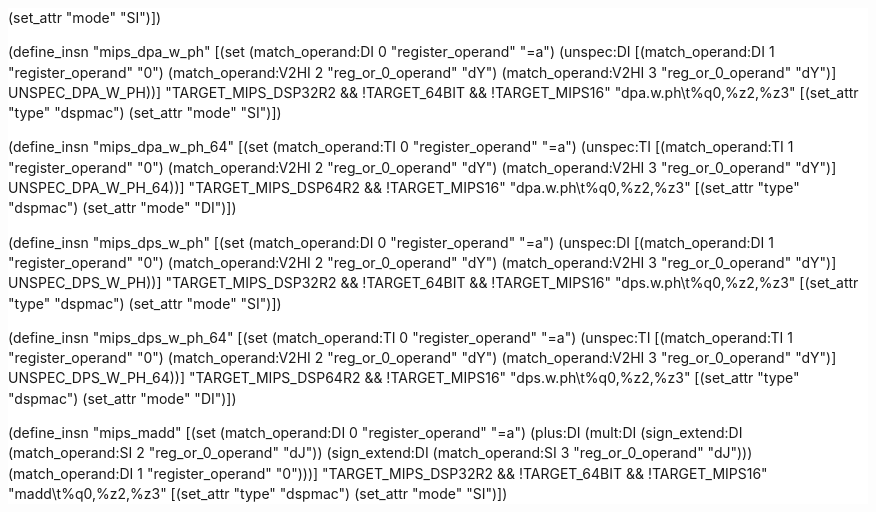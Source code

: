    (set_attr "mode"	"SI")])

(define_insn "mips_dpa_w_ph"
  [(set (match_operand:DI 0 "register_operand" "=a")
	(unspec:DI [(match_operand:DI 1 "register_operand" "0")
		    (match_operand:V2HI 2 "reg_or_0_operand" "dY")
		    (match_operand:V2HI 3 "reg_or_0_operand" "dY")]
		   UNSPEC_DPA_W_PH))]
  "TARGET_MIPS_DSP32R2 && !TARGET_64BIT && !TARGET_MIPS16"
  "dpa.w.ph\t%q0,%z2,%z3"
  [(set_attr "type"	"dspmac")
   (set_attr "mode"	"SI")])

(define_insn "mips_dpa_w_ph_64"
  [(set (match_operand:TI 0 "register_operand" "=a")
	(unspec:TI [(match_operand:TI 1 "register_operand" "0")
		    (match_operand:V2HI 2 "reg_or_0_operand" "dY")
		    (match_operand:V2HI 3 "reg_or_0_operand" "dY")]
		   UNSPEC_DPA_W_PH_64))]
  "TARGET_MIPS_DSP64R2 && !TARGET_MIPS16"
  "dpa.w.ph\t%q0,%z2,%z3"
  [(set_attr "type"	"dspmac")
   (set_attr "mode"	"DI")])

(define_insn "mips_dps_w_ph"
  [(set (match_operand:DI 0 "register_operand" "=a")
	(unspec:DI [(match_operand:DI 1 "register_operand" "0")
		    (match_operand:V2HI 2 "reg_or_0_operand" "dY")
		    (match_operand:V2HI 3 "reg_or_0_operand" "dY")]
		   UNSPEC_DPS_W_PH))]
  "TARGET_MIPS_DSP32R2 && !TARGET_64BIT && !TARGET_MIPS16"
  "dps.w.ph\t%q0,%z2,%z3"
  [(set_attr "type"	"dspmac")
   (set_attr "mode"	"SI")])

(define_insn "mips_dps_w_ph_64"
  [(set (match_operand:TI 0 "register_operand" "=a")
	(unspec:TI [(match_operand:TI 1 "register_operand" "0")
		    (match_operand:V2HI 2 "reg_or_0_operand" "dY")
		    (match_operand:V2HI 3 "reg_or_0_operand" "dY")]
		   UNSPEC_DPS_W_PH_64))]
  "TARGET_MIPS_DSP64R2 && !TARGET_MIPS16"
  "dps.w.ph\t%q0,%z2,%z3"
  [(set_attr "type"	"dspmac")
   (set_attr "mode"	"DI")])

(define_insn "mips_madd"
  [(set (match_operand:DI 0 "register_operand" "=a")
	(plus:DI
	 (mult:DI (sign_extend:DI
		   (match_operand:SI 2 "reg_or_0_operand" "dJ"))
		  (sign_extend:DI
		   (match_operand:SI 3 "reg_or_0_operand" "dJ")))
	 (match_operand:DI 1 "register_operand" "0")))]
  "TARGET_MIPS_DSP32R2 && !TARGET_64BIT && !TARGET_MIPS16"
  "madd\t%q0,%z2,%z3"
  [(set_attr "type"	"dspmac")
   (set_attr "mode"	"SI")])
